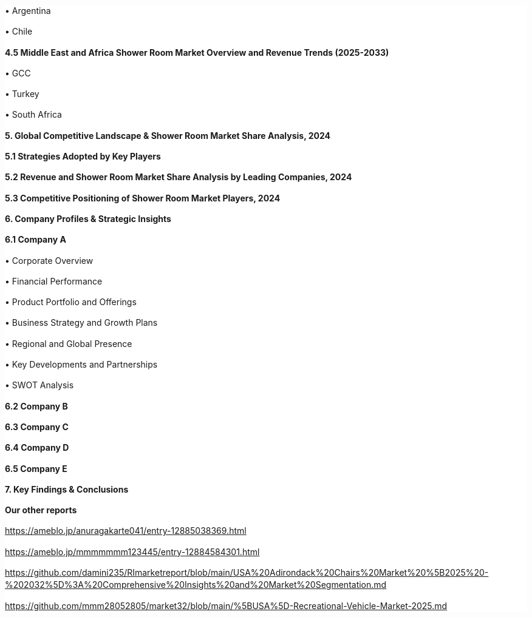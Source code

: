 • Argentina

• Chile

<strong>4.5 Middle East and Africa Shower Room Market Overview and Revenue Trends (2025-2033)</strong>

• GCC

• Turkey

• South Africa

<strong>5. Global Competitive Landscape & Shower Room Market Share Analysis, 2024</strong>

<strong>5.1 Strategies Adopted by Key Players</strong>

<strong>5.2 Revenue and Shower Room Market Share Analysis by Leading Companies, 2024</strong>

<strong>5.3 Competitive Positioning of Shower Room Market Players, 2024</strong>

<strong>6. Company Profiles & Strategic Insights</strong>

<strong>6.1 Company A</strong>

• Corporate Overview

• Financial Performance

• Product Portfolio and Offerings

• Business Strategy and Growth Plans

• Regional and Global Presence

• Key Developments and Partnerships

• SWOT Analysis

<strong>6.2 Company B</strong>

<strong>6.3 Company C</strong>

<strong>6.4 Company D</strong>

<strong>6.5 Company E</strong>

<strong>7. Key Findings & Conclusions</strong>

<strong>Our other reports</strong>

<a href=https://ameblo.jp/anuragakarte041/entry-12885038369.html>https://ameblo.jp/anuragakarte041/entry-12885038369.html</a>

<a href=https://ameblo.jp/mmmmmmm123445/entry-12884584301.html>https://ameblo.jp/mmmmmmm123445/entry-12884584301.html</a>

<a href=https://github.com/damini235/RImarketreport/blob/main/USA%20Adirondack%20Chairs%20Market%20%5B2025%20-%202032%5D%3A%20Comprehensive%20Insights%20and%20Market%20Segmentation.md>https://github.com/damini235/RImarketreport/blob/main/USA%20Adirondack%20Chairs%20Market%20%5B2025%20-%202032%5D%3A%20Comprehensive%20Insights%20and%20Market%20Segmentation.md</a>

<a href=https://github.com/mmm28052805/market32/blob/main/%5BUSA%5D-Recreational-Vehicle-Market-2025.md>https://github.com/mmm28052805/market32/blob/main/%5BUSA%5D-Recreational-Vehicle-Market-2025.md</a>

